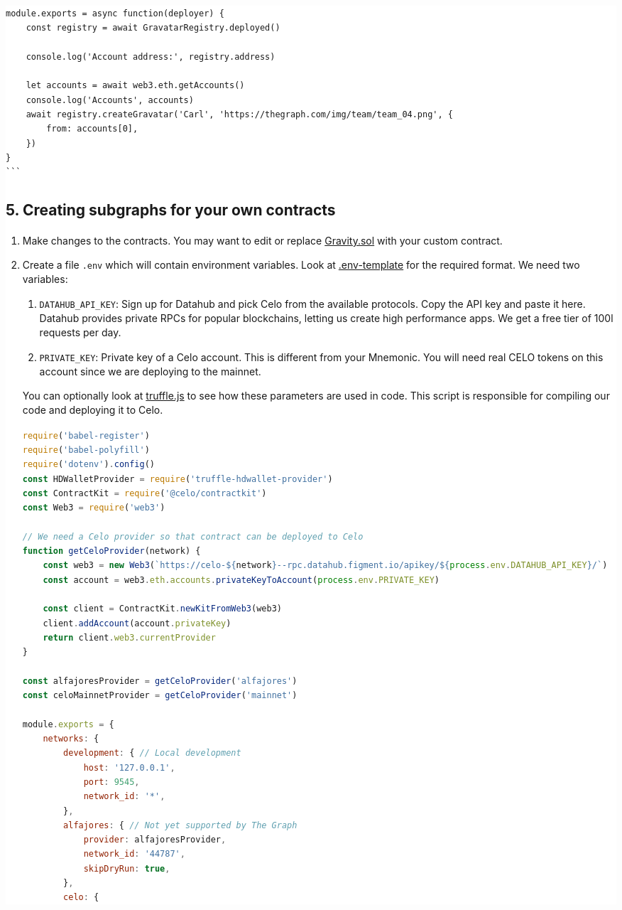    module.exports = async function(deployer) {
        const registry = await GravatarRegistry.deployed()

        console.log('Account address:', registry.address)

        let accounts = await web3.eth.getAccounts()
        console.log('Accounts', accounts)
        await registry.createGravatar('Carl', 'https://thegraph.com/img/team/team_04.png', {
            from: accounts[0],
        })
    }
    ```

## 5. Creating subgraphs for your own contracts

1. Make changes to the contracts. You may want to edit or replace [Gravity.sol](https://github.com/secretshardul/the-graph-celo/blob/master/contracts/Gravity.sol) with your custom contract.

2. Create a file `.env` which will contain environment variables. Look at [.env-template](https://github.com/secretshardul/the-graph-celo/blob/master/.env-template) for the required format. We need two variables:

    1. `DATAHUB_API_KEY`: Sign up for Datahub and pick Celo from the available protocols. Copy the API key and paste it here. Datahub provides private RPCs for popular blockchains, letting us create high performance apps. We get a free tier of 100l requests per day.

    2. `PRIVATE_KEY`: Private key of a Celo account. This is different from your Mnemonic. You will need real CELO tokens on this account since we are deploying to the mainnet.

    You can optionally look at [truffle.js](https://github.com/secretshardul/the-graph-celo/blob/master/truffle.js) to see how these parameters are used in code. This script is responsible for compiling our code and deploying it to Celo.

    ```js
    require('babel-register')
    require('babel-polyfill')
    require('dotenv').config()
    const HDWalletProvider = require('truffle-hdwallet-provider')
    const ContractKit = require('@celo/contractkit')
    const Web3 = require('web3')

    // We need a Celo provider so that contract can be deployed to Celo
    function getCeloProvider(network) {
        const web3 = new Web3(`https://celo-${network}--rpc.datahub.figment.io/apikey/${process.env.DATAHUB_API_KEY}/`)
        const account = web3.eth.accounts.privateKeyToAccount(process.env.PRIVATE_KEY)

        const client = ContractKit.newKitFromWeb3(web3)
        client.addAccount(account.privateKey)
        return client.web3.currentProvider
    }

    const alfajoresProvider = getCeloProvider('alfajores')
    const celoMainnetProvider = getCeloProvider('mainnet')

    module.exports = {
        networks: {
            development: { // Local development
                host: '127.0.0.1',
                port: 9545,
                network_id: '*',
            },
            alfajores: { // Not yet supported by The Graph
                provider: alfajoresProvider,
                network_id: '44787',
                skipDryRun: true,
            },
            celo: {